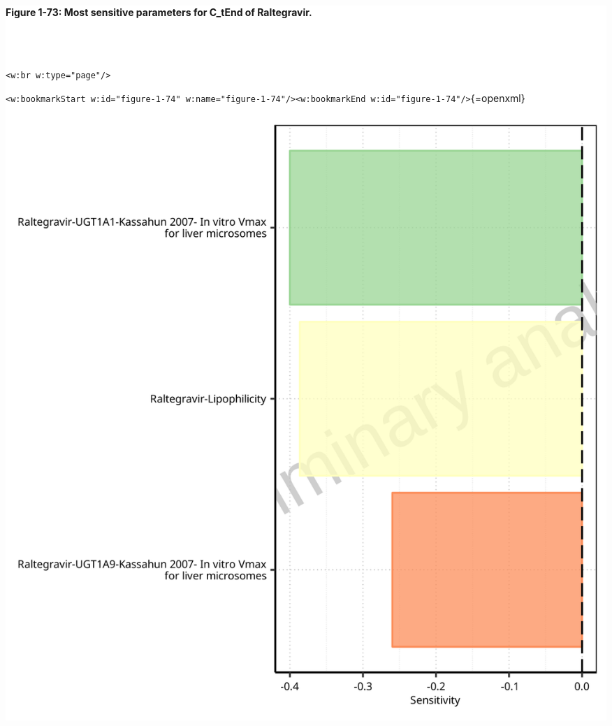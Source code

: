 

**Figure 1-73: Most sensitive parameters for C_tEnd of Raltegravir.**


<br>
<br>


```{=openxml}
<w:br w:type="page"/>
```

`<w:bookmarkStart w:id="figure-1-74" w:name="figure-1-74"/><w:bookmarkEnd w:id="figure-1-74"/>`{=openxml}

![](Sensitivity/Raltegravir_1200_mg__lactose_formulation_-4_sensitivity_AUC_tEnd.png)
